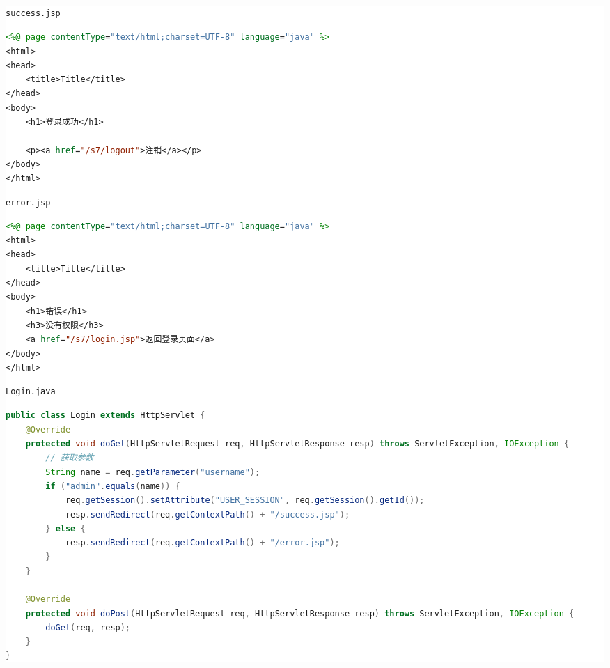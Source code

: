 `success.jsp`

```jsp
<%@ page contentType="text/html;charset=UTF-8" language="java" %>
<html>
<head>
    <title>Title</title>
</head>
<body>
    <h1>登录成功</h1>

    <p><a href="/s7/logout">注销</a></p>
</body>
</html>
```

`error.jsp`

```jsp
<%@ page contentType="text/html;charset=UTF-8" language="java" %>
<html>
<head>
    <title>Title</title>
</head>
<body>
    <h1>错误</h1>
    <h3>没有权限</h3>
    <a href="/s7/login.jsp">返回登录页面</a>
</body>
</html>
```

`Login.java`

```java
public class Login extends HttpServlet {
    @Override
    protected void doGet(HttpServletRequest req, HttpServletResponse resp) throws ServletException, IOException {
        // 获取参数
        String name = req.getParameter("username");
        if ("admin".equals(name)) {
            req.getSession().setAttribute("USER_SESSION", req.getSession().getId());
            resp.sendRedirect(req.getContextPath() + "/success.jsp");
        } else {
            resp.sendRedirect(req.getContextPath() + "/error.jsp");
        }
    }

    @Override
    protected void doPost(HttpServletRequest req, HttpServletResponse resp) throws ServletException, IOException {
        doGet(req, resp);
    }
}
```
